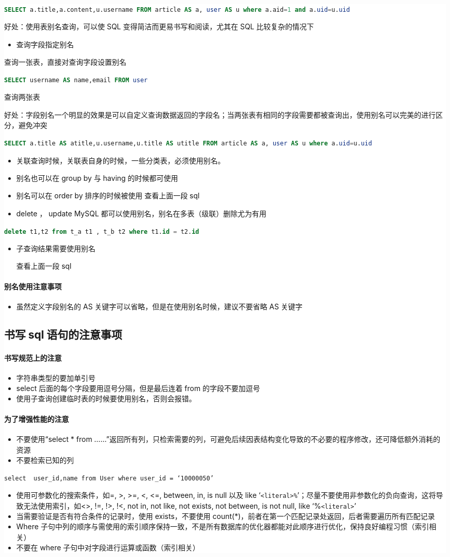 ```sql
SELECT a.title,a.content,u.username FROM article AS a, user AS u where a.aid=1 and a.uid=u.uid
```

好处：使用表别名查询，可以使 SQL 变得简洁而更易书写和阅读，尤其在 SQL 比较复杂的情况下

- 查询字段指定别名

查询一张表，直接对查询字段设置别名

```sql
SELECT username AS name,email FROM user
```

查询两张表

好处：字段别名一个明显的效果是可以自定义查询数据返回的字段名；当两张表有相同的字段需要都被查询出，使用别名可以完美的进行区分，避免冲突

```sql
SELECT a.title AS atitle,u.username,u.title AS utitle FROM article AS a, user AS u where a.uid=u.uid
```

- 关联查询时候，关联表自身的时候，一些分类表，必须使用别名。

- 别名也可以在 group by 与 having 的时候都可使用
- 别名可以在 order by 排序的时候被使用
  查看上面一段 sql
- delete ， update MySQL 都可以使用别名，别名在多表（级联）删除尤为有用

```sql
delete t1,t2 from t_a t1 , t_b t2 where t1.id = t2.id
```

- 子查询结果需要使用别名

  查看上面一段 sql

#### 别名使用注意事项

- 虽然定义字段别名的 AS 关键字可以省略，但是在使用别名时候，建议不要省略 AS 关键字

## 书写 sql 语句的注意事项

#### 书写规范上的注意

- 字符串类型的要加单引号
- select 后面的每个字段要用逗号分隔，但是最后连着 from 的字段不要加逗号
- 使用子查询创建临时表的时候要使用别名，否则会报错。

#### 为了增强性能的注意

- 不要使用“select \* from ……”返回所有列，只检索需要的列，可避免后续因表结构变化导致的不必要的程序修改，还可降低额外消耗的资源
- 不要检索已知的列

```
select  user_id,name from User where user_id = ‘10000050’
```

- 使用可参数化的搜索条件，如=, >, >=, <, <=, between, in, is null 以及 like ‘`<literal>%`’；尽量不要使用非参数化的负向查询，这将导致无法使用索引，如<>, !=, !>, !<, not in, not like, not exists, not between, is not null, like ‘%`<literal>`’
- 当需要验证是否有符合条件的记录时，使用 exists，不要使用 count(\*)，前者在第一个匹配记录处返回，后者需要遍历所有匹配记录
- Where 子句中列的顺序与需使用的索引顺序保持一致，不是所有数据库的优化器都能对此顺序进行优化，保持良好编程习惯（索引相关）
- 不要在 where 子句中对字段进行运算或函数（索引相关）
